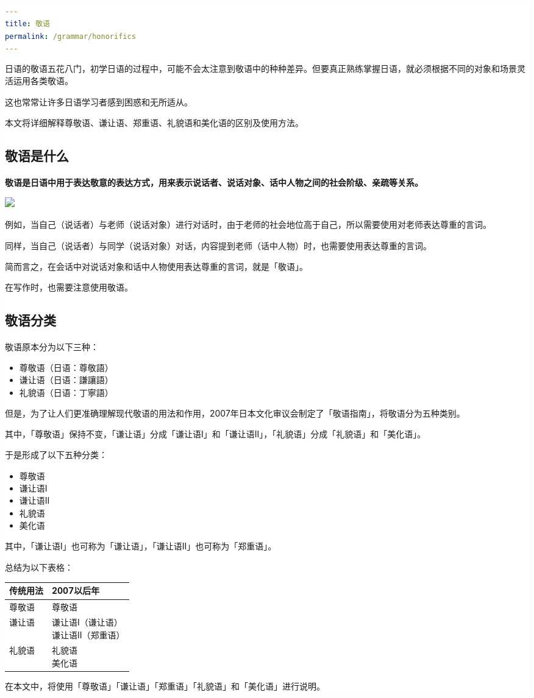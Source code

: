 ```yaml
---
title: 敬语
permalink: /grammar/honorifics
---
```


日语的敬语五花八门，初学日语的过程中，可能不会太注意到敬语中的种种差异。但要真正熟练掌握日语，就必须根据不同的对象和场景灵活运用各类敬语。

这也常常让许多日语学习者感到困惑和无所适从。

本文将详细解释尊敬语、谦让语、郑重语、礼貌语和美化语的区别及使用方法。

## 敬语是什么

**敬语是日语中用于表达敬意的表达方式，用来表示说话者、说话对象、话中人物之间的社会阶级、亲疏等关系。**

![](/assets/images/keigo/bow.webp)

例如，当自己（说话者）与老师（说话对象）进行对话时，由于老师的社会地位高于自己，所以需要使用对老师表达尊重的言词。

同样，当自己（说话者）与同学（说话对象）对话，内容提到老师（话中人物）时，也需要使用表达尊重的言词。

简而言之，在会话中对说话对象和话中人物使用表达尊重的言词，就是「敬语」。

在写作时，也需要注意使用敬语。

## 敬语分类

敬语原本分为以下三种：

- 尊敬语（日语：尊敬語）
- 谦让语（日语：謙讓語）
- 礼貌语（日语：丁寧語）

但是，为了让人们更准确理解现代敬语的用法和作用，2007年日本文化审议会制定了「敬语指南」，将敬语分为五种类别。

其中，「尊敬语」保持不变，「谦让语」分成「谦让语Ⅰ」和「谦让语Ⅱ」，「礼貌语」分成「礼貌语」和「美化语」。

于是形成了以下五种分类：
- 尊敬语
- 谦让语Ⅰ
- 谦让语Ⅱ
- 礼貌语
- 美化语

其中，「谦让语Ⅰ」也可称为「谦让语」，「谦让语Ⅱ」也可称为「郑重语」。

总结为以下表格：

传统用法 | 2007以后年
:-- | :--
尊敬语   | 尊敬语
谦让语   | 谦让语Ⅰ（谦让语）<br> 谦让语Ⅱ（郑重语）
礼貌语   | 礼貌语 <br> 美化语

在本文中，将使用「尊敬语」「谦让语」「郑重语」「礼貌语」和「美化语」进行说明。
